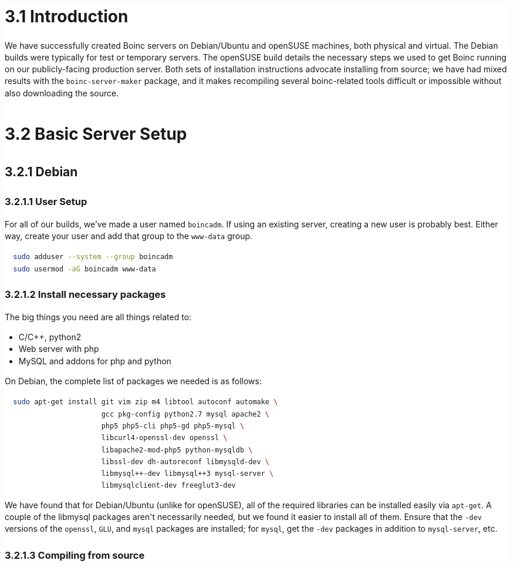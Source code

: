 # 3.1 Introduction

We have successfully created Boinc servers on Debian/Ubuntu and openSUSE machines, both physical and virtual.  The Debian builds were typically for test or temporary servers.  The openSUSE build details the necessary steps we used to get Boinc running on our publicly-facing production server.  Both sets of
installation instructions advocate installing from source; we have had mixed results with the `boinc-server-maker` package, and it makes recompiling several boinc-related tools difficult or impossible without also downloading the source.

# 3.2 Basic Server Setup
## 3.2.1 Debian
### 3.2.1.1 User Setup
For all of our builds, we’ve made a user named `boincadm`. If using an existing server, creating a new user is probably best. Either way, create your user and add that group to the `www-data` group.

```bash
  sudo adduser --system --group boincadm
  sudo usermod -aG boincadm www-data
```

### 3.2.1.2 Install necessary packages

The big things you need are all things related to:

-   C/C++, python2
-   Web server with php
-   MySQL and addons for php and python

On Debian, the complete list of packages we needed is as follows:

```bash
  sudo apt-get install git vim zip m4 libtool autoconf automake \
                       gcc pkg-config python2.7 mysql apache2 \
                       php5 php5-cli php5-gd php5-mysql \
                       libcurl4-openssl-dev openssl \
                       libapache2-mod-php5 python-mysqldb \
                       libssl-dev dh-autoreconf libmysqld-dev \
                       libmysql++-dev libmysql++3 mysql-server \
                       libmysqlclient-dev freeglut3-dev
```

We have found that for Debian/Ubuntu (unlike for openSUSE), all of the required libraries can be installed easily via `apt-get`. A couple of the libmysql packages aren't necessarily needed, but we found it easier to install all of them. Ensure that the `-dev` versions of the `openssl`, `GLU`, and `mysql` packages are installed; for `mysql`, get the `-dev` packages in addition to `mysql-server`, etc.

### 3.2.1.3 Compiling from source
